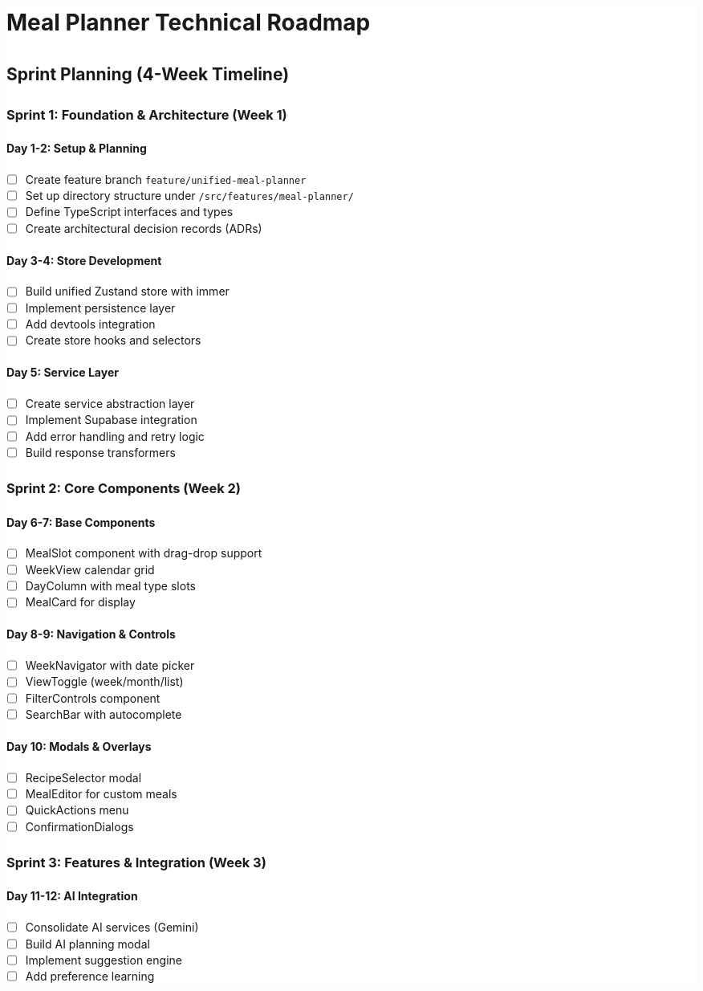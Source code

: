 # Meal Planner Technical Roadmap

## Sprint Planning (4-Week Timeline)

### Sprint 1: Foundation & Architecture (Week 1)

#### Day 1-2: Setup & Planning
- [ ] Create feature branch `feature/unified-meal-planner`
- [ ] Set up directory structure under `/src/features/meal-planner/`
- [ ] Define TypeScript interfaces and types
- [ ] Create architectural decision records (ADRs)

#### Day 3-4: Store Development
- [ ] Build unified Zustand store with immer
- [ ] Implement persistence layer
- [ ] Add devtools integration
- [ ] Create store hooks and selectors

#### Day 5: Service Layer
- [ ] Create service abstraction layer
- [ ] Implement Supabase integration
- [ ] Add error handling and retry logic
- [ ] Build response transformers

### Sprint 2: Core Components (Week 2)

#### Day 6-7: Base Components
- [ ] MealSlot component with drag-drop support
- [ ] WeekView calendar grid
- [ ] DayColumn with meal type slots
- [ ] MealCard for display

#### Day 8-9: Navigation & Controls
- [ ] WeekNavigator with date picker
- [ ] ViewToggle (week/month/list)
- [ ] FilterControls component
- [ ] SearchBar with autocomplete

#### Day 10: Modals & Overlays
- [ ] RecipeSelector modal
- [ ] MealEditor for custom meals
- [ ] QuickActions menu
- [ ] ConfirmationDialogs

### Sprint 3: Features & Integration (Week 3)

#### Day 11-12: AI Integration
- [ ] Consolidate AI services (Gemini)
- [ ] Build AI planning modal
- [ ] Implement suggestion engine
- [ ] Add preference learning
